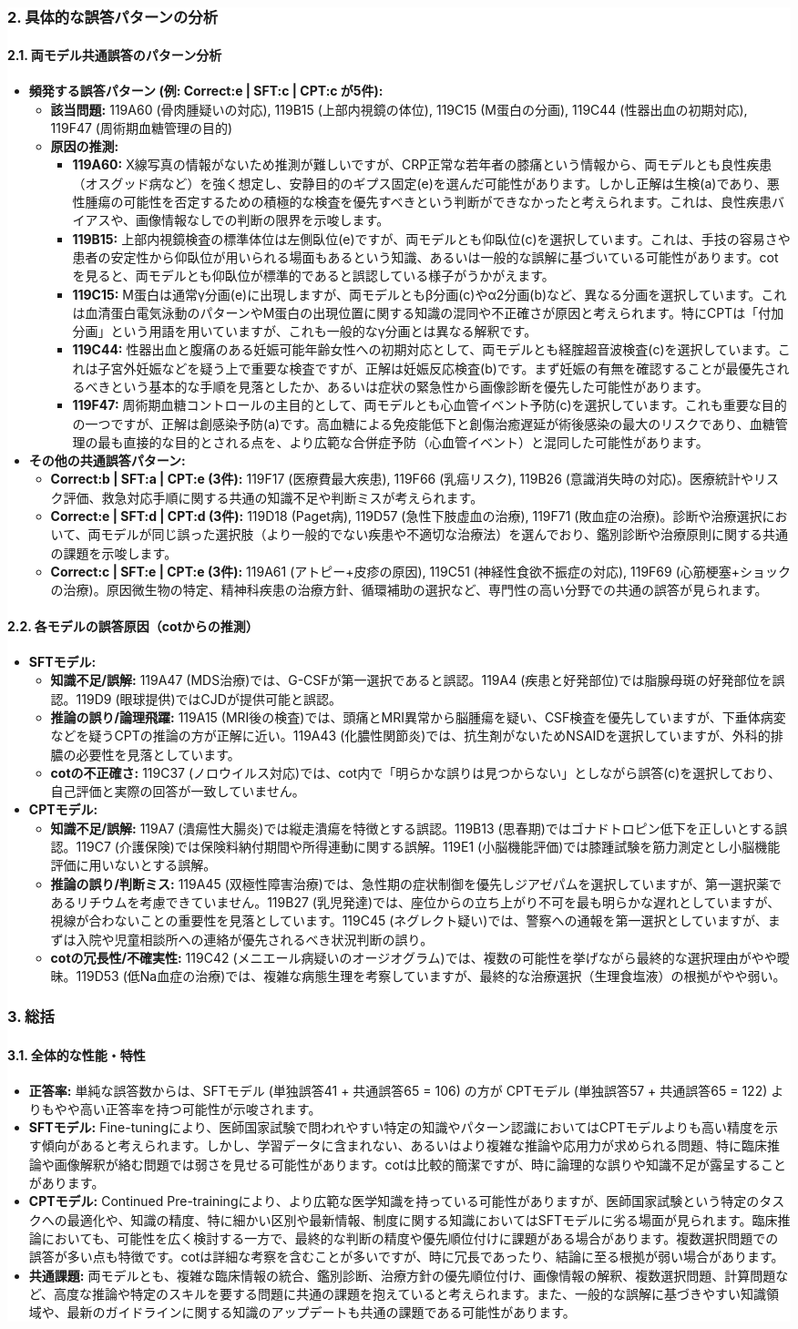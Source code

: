 ### 2. 具体的な誤答パターンの分析

#### 2.1. 両モデル共通誤答のパターン分析

*   **頻発する誤答パターン (例: Correct:e | SFT:c | CPT:c が5件):**
    *   **該当問題:** 119A60 (骨肉腫疑いの対応), 119B15 (上部内視鏡の体位), 119C15 (M蛋白の分画), 119C44 (性器出血の初期対応), 119F47 (周術期血糖管理の目的)
    *   **原因の推測:**
        *   **119A60:** X線写真の情報がないため推測が難しいですが、CRP正常な若年者の膝痛という情報から、両モデルとも良性疾患（オスグッド病など）を強く想定し、安静目的のギプス固定(e)を選んだ可能性があります。しかし正解は生検(a)であり、悪性腫瘍の可能性を否定するための積極的な検査を優先すべきという判断ができなかったと考えられます。これは、良性疾患バイアスや、画像情報なしでの判断の限界を示唆します。
        *   **119B15:** 上部内視鏡検査の標準体位は左側臥位(e)ですが、両モデルとも仰臥位(c)を選択しています。これは、手技の容易さや患者の安定性から仰臥位が用いられる場面もあるという知識、あるいは一般的な誤解に基づいている可能性があります。cotを見ると、両モデルとも仰臥位が標準的であると誤認している様子がうかがえます。
        *   **119C15:** M蛋白は通常γ分画(e)に出現しますが、両モデルともβ分画(c)やα2分画(b)など、異なる分画を選択しています。これは血清蛋白電気泳動のパターンやM蛋白の出現位置に関する知識の混同や不正確さが原因と考えられます。特にCPTは「付加分画」という用語を用いていますが、これも一般的なγ分画とは異なる解釈です。
        *   **119C44:** 性器出血と腹痛のある妊娠可能年齢女性への初期対応として、両モデルとも経腟超音波検査(c)を選択しています。これは子宮外妊娠などを疑う上で重要な検査ですが、正解は妊娠反応検査(b)です。まず妊娠の有無を確認することが最優先されるべきという基本的な手順を見落としたか、あるいは症状の緊急性から画像診断を優先した可能性があります。
        *   **119F47:** 周術期血糖コントロールの主目的として、両モデルとも心血管イベント予防(c)を選択しています。これも重要な目的の一つですが、正解は創感染予防(a)です。高血糖による免疫能低下と創傷治癒遅延が術後感染の最大のリスクであり、血糖管理の最も直接的な目的とされる点を、より広範な合併症予防（心血管イベント）と混同した可能性があります。
*   **その他の共通誤答パターン:**
    *   **Correct:b | SFT:a | CPT:e (3件):** 119F17 (医療費最大疾患), 119F66 (乳癌リスク), 119B26 (意識消失時の対応)。医療統計やリスク評価、救急対応手順に関する共通の知識不足や判断ミスが考えられます。
    *   **Correct:e | SFT:d | CPT:d (3件):** 119D18 (Paget病), 119D57 (急性下肢虚血の治療), 119F71 (敗血症の治療)。診断や治療選択において、両モデルが同じ誤った選択肢（より一般的でない疾患や不適切な治療法）を選んでおり、鑑別診断や治療原則に関する共通の課題を示唆します。
    *   **Correct:c | SFT:e | CPT:e (3件):** 119A61 (アトピー+皮疹の原因), 119C51 (神経性食欲不振症の対応), 119F69 (心筋梗塞+ショックの治療)。原因微生物の特定、精神科疾患の治療方針、循環補助の選択など、専門性の高い分野での共通の誤答が見られます。

#### 2.2. 各モデルの誤答原因（cotからの推測）

*   **SFTモデル:**
    *   **知識不足/誤解:** 119A47 (MDS治療)では、G-CSFが第一選択であると誤認。119A4 (疾患と好発部位)では脂腺母斑の好発部位を誤認。119D9 (眼球提供)ではCJDが提供可能と誤認。
    *   **推論の誤り/論理飛躍:** 119A15 (MRI後の検査)では、頭痛とMRI異常から脳腫瘍を疑い、CSF検査を優先していますが、下垂体病変などを疑うCPTの推論の方が正解に近い。119A43 (化膿性関節炎)では、抗生剤がないためNSAIDを選択していますが、外科的排膿の必要性を見落としています。
    *   **cotの不正確さ:** 119C37 (ノロウイルス対応)では、cot内で「明らかな誤りは見つからない」としながら誤答(c)を選択しており、自己評価と実際の回答が一致していません。
*   **CPTモデル:**
    *   **知識不足/誤解:** 119A7 (潰瘍性大腸炎)では縦走潰瘍を特徴とする誤認。119B13 (思春期)ではゴナドトロピン低下を正しいとする誤認。119C7 (介護保険)では保険料納付期間や所得連動に関する誤解。119E1 (小脳機能評価)では膝踵試験を筋力測定とし小脳機能評価に用いないとする誤解。
    *   **推論の誤り/判断ミス:** 119A45 (双極性障害治療)では、急性期の症状制御を優先しジアゼパムを選択していますが、第一選択薬であるリチウムを考慮できていません。119B27 (乳児発達)では、座位からの立ち上がり不可を最も明らかな遅れとしていますが、視線が合わないことの重要性を見落としています。119C45 (ネグレクト疑い)では、警察への通報を第一選択としていますが、まずは入院や児童相談所への連絡が優先されるべき状況判断の誤り。
    *   **cotの冗長性/不確実性:** 119C42 (メニエール病疑いのオージオグラム)では、複数の可能性を挙げながら最終的な選択理由がやや曖昧。119D53 (低Na血症の治療)では、複雑な病態生理を考察していますが、最終的な治療選択（生理食塩液）の根拠がやや弱い。

### 3. 総括

#### 3.1. 全体的な性能・特性

*   **正答率:** 単純な誤答数からは、SFTモデル (単独誤答41 + 共通誤答65 = 106) の方が CPTモデル (単独誤答57 + 共通誤答65 = 122) よりもやや高い正答率を持つ可能性が示唆されます。
*   **SFTモデル:** Fine-tuningにより、医師国家試験で問われやすい特定の知識やパターン認識においてはCPTモデルよりも高い精度を示す傾向があると考えられます。しかし、学習データに含まれない、あるいはより複雑な推論や応用力が求められる問題、特に臨床推論や画像解釈が絡む問題では弱さを見せる可能性があります。cotは比較的簡潔ですが、時に論理的な誤りや知識不足が露呈することがあります。
*   **CPTモデル:** Continued Pre-trainingにより、より広範な医学知識を持っている可能性がありますが、医師国家試験という特定のタスクへの最適化や、知識の精度、特に細かい区別や最新情報、制度に関する知識においてはSFTモデルに劣る場面が見られます。臨床推論においても、可能性を広く検討する一方で、最終的な判断の精度や優先順位付けに課題がある場合があります。複数選択問題での誤答が多い点も特徴です。cotは詳細な考察を含むことが多いですが、時に冗長であったり、結論に至る根拠が弱い場合があります。
*   **共通課題:** 両モデルとも、複雑な臨床情報の統合、鑑別診断、治療方針の優先順位付け、画像情報の解釈、複数選択問題、計算問題など、高度な推論や特定のスキルを要する問題に共通の課題を抱えていると考えられます。また、一般的な誤解に基づきやすい知識領域や、最新のガイドラインに関する知識のアップデートも共通の課題である可能性があります。

